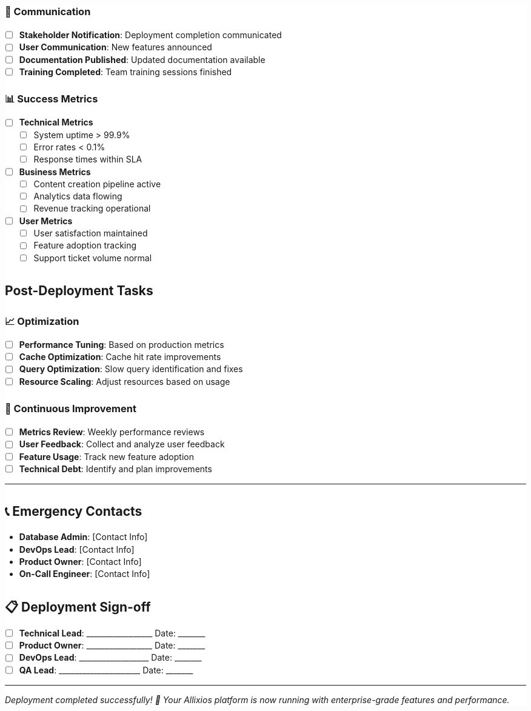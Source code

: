### 📢 Communication
- [ ] **Stakeholder Notification**: Deployment completion communicated
- [ ] **User Communication**: New features announced
- [ ] **Documentation Published**: Updated documentation available
- [ ] **Training Completed**: Team training sessions finished

### 📊 Success Metrics
- [ ] **Technical Metrics**
  - [ ] System uptime > 99.9%
  - [ ] Error rates < 0.1%
  - [ ] Response times within SLA
- [ ] **Business Metrics**
  - [ ] Content creation pipeline active
  - [ ] Analytics data flowing
  - [ ] Revenue tracking operational
- [ ] **User Metrics**
  - [ ] User satisfaction maintained
  - [ ] Feature adoption tracking
  - [ ] Support ticket volume normal

## Post-Deployment Tasks

### 📈 Optimization
- [ ] **Performance Tuning**: Based on production metrics
- [ ] **Cache Optimization**: Cache hit rate improvements
- [ ] **Query Optimization**: Slow query identification and fixes
- [ ] **Resource Scaling**: Adjust resources based on usage

### 🔄 Continuous Improvement
- [ ] **Metrics Review**: Weekly performance reviews
- [ ] **User Feedback**: Collect and analyze user feedback
- [ ] **Feature Usage**: Track new feature adoption
- [ ] **Technical Debt**: Identify and plan improvements

---

## 📞 Emergency Contacts

- **Database Admin**: [Contact Info]
- **DevOps Lead**: [Contact Info]
- **Product Owner**: [Contact Info]
- **On-Call Engineer**: [Contact Info]

## 📋 Deployment Sign-off

- [ ] **Technical Lead**: _________________ Date: _______
- [ ] **Product Owner**: _________________ Date: _______
- [ ] **DevOps Lead**: __________________ Date: _______
- [ ] **QA Lead**: _____________________ Date: _______

---

*Deployment completed successfully! 🎉 Your Allixios platform is now running with enterprise-grade features and performance.*